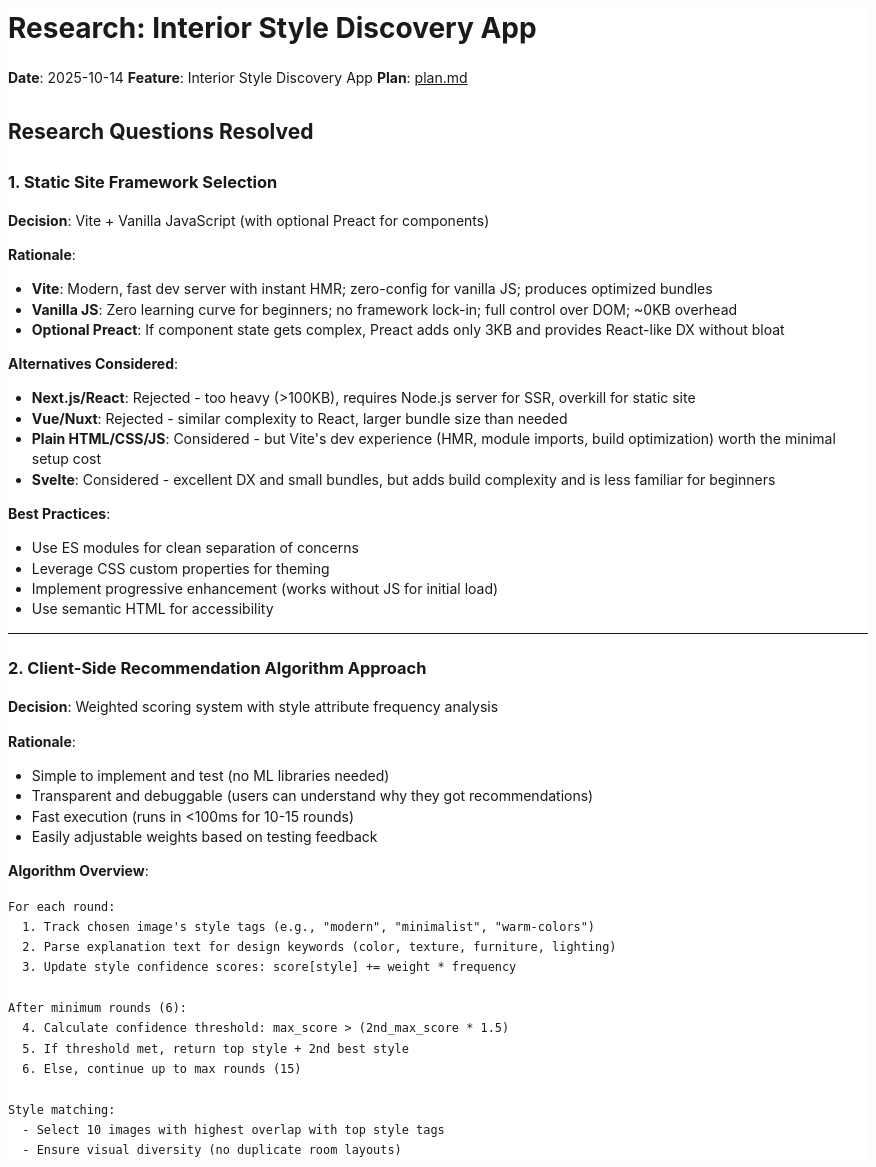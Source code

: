 # Research: Interior Style Discovery App

**Date**: 2025-10-14
**Feature**: Interior Style Discovery App
**Plan**: [plan.md](./plan.md)

## Research Questions Resolved

### 1. Static Site Framework Selection

**Decision**: Vite + Vanilla JavaScript (with optional Preact for components)

**Rationale**:
- **Vite**: Modern, fast dev server with instant HMR; zero-config for vanilla JS; produces optimized bundles
- **Vanilla JS**: Zero learning curve for beginners; no framework lock-in; full control over DOM; ~0KB overhead
- **Optional Preact**: If component state gets complex, Preact adds only 3KB and provides React-like DX without bloat

**Alternatives Considered**:
- **Next.js/React**: Rejected - too heavy (>100KB), requires Node.js server for SSR, overkill for static site
- **Vue/Nuxt**: Rejected - similar complexity to React, larger bundle size than needed
- **Plain HTML/CSS/JS**: Considered - but Vite's dev experience (HMR, module imports, build optimization) worth the minimal setup cost
- **Svelte**: Considered - excellent DX and small bundles, but adds build complexity and is less familiar for beginners

**Best Practices**:
- Use ES modules for clean separation of concerns
- Leverage CSS custom properties for theming
- Implement progressive enhancement (works without JS for initial load)
- Use semantic HTML for accessibility

---

### 2. Client-Side Recommendation Algorithm Approach

**Decision**: Weighted scoring system with style attribute frequency analysis

**Rationale**:
- Simple to implement and test (no ML libraries needed)
- Transparent and debuggable (users can understand why they got recommendations)
- Fast execution (runs in <100ms for 10-15 rounds)
- Easily adjustable weights based on testing feedback

**Algorithm Overview**:
```
For each round:
  1. Track chosen image's style tags (e.g., "modern", "minimalist", "warm-colors")
  2. Parse explanation text for design keywords (color, texture, furniture, lighting)
  3. Update style confidence scores: score[style] += weight * frequency

After minimum rounds (6):
  4. Calculate confidence threshold: max_score > (2nd_max_score * 1.5)
  5. If threshold met, return top style + 2nd best style
  6. Else, continue up to max rounds (15)

Style matching:
  - Select 10 images with highest overlap with top style tags
  - Ensure visual diversity (no duplicate room layouts)
```
